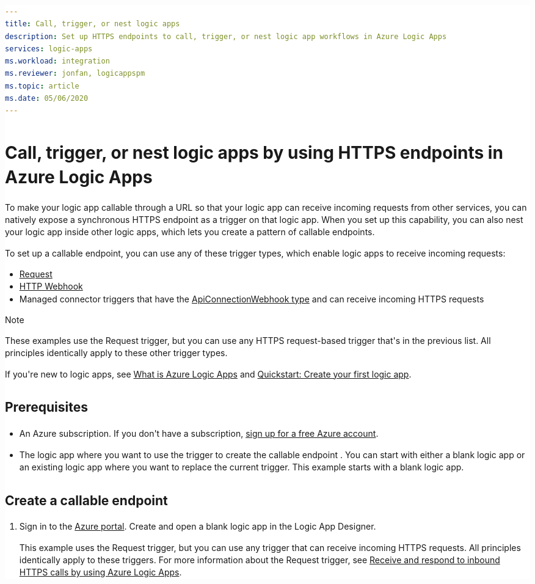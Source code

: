 ```yaml
---
title: Call, trigger, or nest logic apps
description: Set up HTTPS endpoints to call, trigger, or nest logic app workflows in Azure Logic Apps
services: logic-apps
ms.workload: integration
ms.reviewer: jonfan, logicappspm
ms.topic: article
ms.date: 05/06/2020
---
```


# Call, trigger, or nest logic apps by using HTTPS endpoints in Azure Logic Apps

To make your logic app callable through a URL so that your logic app can receive incoming requests from other services, you can natively expose a synchronous HTTPS endpoint as a trigger on that logic app. When you set up this capability, you can also nest your logic app inside other logic apps, which lets you create a pattern of callable endpoints.

To set up a callable endpoint, you can use any of these trigger types, which enable logic apps to receive incoming requests:

* [Request](../connectors/connectors-native-reqres.md)
* [HTTP Webhook](../connectors/connectors-native-webhook.md)
* Managed connector triggers that have the [ApiConnectionWebhook type](../logic-apps/logic-apps-workflow-actions-triggers.md#apiconnectionwebhook-trigger) and can receive incoming HTTPS requests

> [!NOTE]
> These examples use the Request trigger, but you can use any HTTPS request-based trigger that's 
> in the previous list. All principles identically apply to these other trigger types.

If you're new to logic apps, see [What is Azure Logic Apps](../logic-apps/logic-apps-overview.md) and [Quickstart: Create your first logic app](../logic-apps/quickstart-create-first-logic-app-workflow.md).

## Prerequisites

* An Azure subscription. If you don't have a subscription, [sign up for a free Azure account](https://azure.microsoft.com/free/).

* The logic app where you want to use the trigger to create the callable endpoint . You can start with either a blank logic app or an existing logic app where you want to replace the current trigger. This example starts with a blank logic app.

## Create a callable endpoint

1. Sign in to the [Azure portal](https://portal.azure.com). Create and open a blank logic app in the Logic App Designer.

   This example uses the Request trigger, but you can use any trigger that can receive incoming HTTPS requests. All principles identically apply to these triggers. For more information about the Request trigger, see [Receive and respond to inbound HTTPS calls by using Azure Logic Apps](../connectors/connectors-native-reqres.md).
